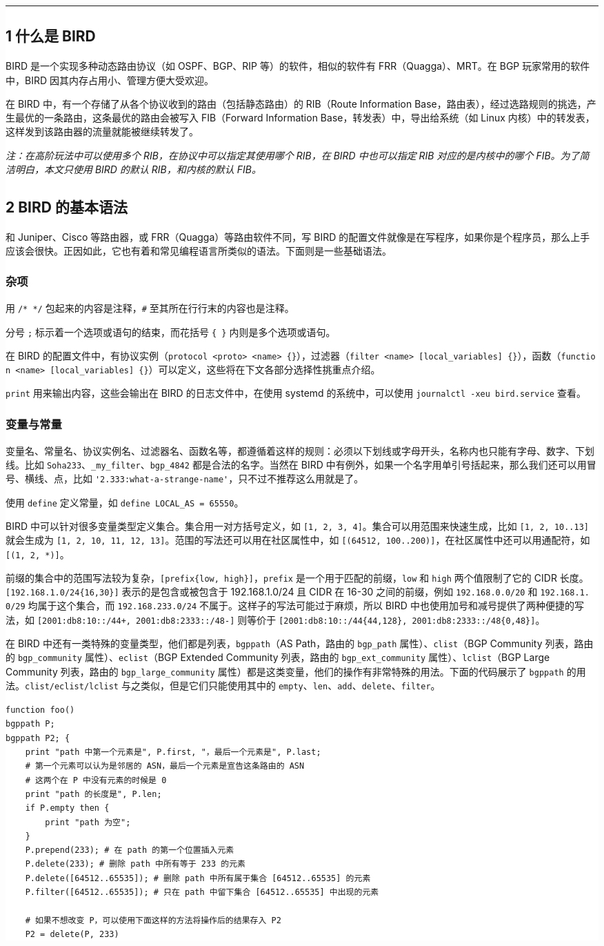 ----------

## 1 什么是 BIRD

BIRD 是一个实现多种动态路由协议（如 OSPF、BGP、RIP 等）的软件，相似的软件有 FRR（Quagga）、MRT。在 BGP 玩家常用的软件中，BIRD 因其内存占用小、管理方便大受欢迎。

在 BIRD 中，有一个存储了从各个协议收到的路由（包括静态路由）的 RIB（Route Information Base，路由表），经过选路规则的挑选，产生最优的一条路由，这条最优的路由会被写入 FIB（Forward Information Base，转发表）中，导出给系统（如 Linux 内核）中的转发表，这样发到该路由器的流量就能被继续转发了。

*注：在高阶玩法中可以使用多个 RIB，在协议中可以指定其使用哪个 RIB，在 BIRD 中也可以指定 RIB 对应的是内核中的哪个 FIB。为了简洁明白，本文只使用 BIRD 的默认 RIB，和内核的默认 FIB。*


## 2 BIRD 的基本语法

和 Juniper、Cisco 等路由器，或 FRR（Quagga）等路由软件不同，写 BIRD 的配置文件就像是在写程序，如果你是个程序员，那么上手应该会很快。正因如此，它也有着和常见编程语言所类似的语法。下面则是一些基础语法。

### 杂项

用 `/* */` 包起来的内容是注释，`#` 至其所在行行末的内容也是注释。

分号 `;` 标示着一个选项或语句的结束，而花括号 `{ }` 内则是多个选项或语句。

在 BIRD 的配置文件中，有协议实例（`protocol <proto> <name> {}`），过滤器（`filter <name> [local_variables] {}`），函数（`function <name> [local_variables] {}`）可以定义，这些将在下文各部分选择性挑重点介绍。

`print` 用来输出内容，这些会输出在 BIRD 的日志文件中，在使用 systemd 的系统中，可以使用 `journalctl -xeu bird.service` 查看。

### 变量与常量

变量名、常量名、协议实例名、过滤器名、函数名等，都遵循着这样的规则：必须以下划线或字母开头，名称内也只能有字母、数字、下划线。比如 `Soha233`、`_my_filter`、`bgp_4842` 都是合法的名字。当然在 BIRD 中有例外，如果一个名字用单引号括起来，那么我们还可以用冒号、横线、点，比如 `'2.333:what-a-strange-name'`，只不过不推荐这么用就是了。

使用 `define` 定义常量，如 `define LOCAL_AS = 65550`。

BIRD 中可以针对很多变量类型定义集合。集合用一对方括号定义，如 `[1, 2, 3, 4]`。集合可以用范围来快速生成，比如 `[1, 2, 10..13]` 就会生成为 `[1, 2, 10, 11, 12, 13]`。范围的写法还可以用在社区属性中，如 `[(64512, 100..200)]`，在社区属性中还可以用通配符，如 `[(1, 2, *)]`。

前缀的集合中的范围写法较为复杂，`[prefix{low, high}]`，`prefix` 是一个用于匹配的前缀，`low` 和 `high` 两个值限制了它的 CIDR 长度。`[192.168.1.0/24{16,30}]` 表示的是包含或被包含于 192.168.1.0/24 且 CIDR 在 16-30 之间的前缀，例如 `192.168.0.0/20` 和 `192.168.1.0/29` 均属于这个集合，而 `192.168.233.0/24` 不属于。这样子的写法可能过于麻烦，所以 BIRD 中也使用加号和减号提供了两种便捷的写法，如 `[2001:db8:10::/44+, 2001:db8:2333::/48-]` 则等价于 `[2001:db8:10::/44{44,128}, 2001:db8:2333::/48{0,48}]`。

在 BIRD 中还有一类特殊的变量类型，他们都是列表，`bgppath`（AS Path，路由的 `bgp_path` 属性）、`clist`（BGP Community 列表，路由的 `bgp_community` 属性）、`eclist`（BGP Extended Community 列表，路由的 `bgp_ext_community` 属性）、`lclist`（BGP Large Community 列表，路由的 `bgp_large_community` 属性）都是这类变量，他们的操作有非常特殊的用法。下面的代码展示了 `bgppath` 的用法。`clist/eclist/lclist` 与之类似，但是它们只能使用其中的 `empty`、`len`、`add`、`delete`、`filter`。

```
function foo()
bgppath P;
bgppath P2; {
    print "path 中第一个元素是", P.first, "，最后一个元素是", P.last;
    # 第一个元素可以认为是邻居的 ASN，最后一个元素是宣告这条路由的 ASN
    # 这两个在 P 中没有元素的时候是 0
    print "path 的长度是", P.len;
    if P.empty then {
        print "path 为空";
    }
    P.prepend(233); # 在 path 的第一个位置插入元素
    P.delete(233); # 删除 path 中所有等于 233 的元素
    P.delete([64512..65535]); # 删除 path 中所有属于集合 [64512..65535] 的元素
    P.filter([64512..65535]); # 只在 path 中留下集合 [64512..65535] 中出现的元素

    # 如果不想改变 P，可以使用下面这样的方法将操作后的结果存入 P2
    P2 = delete(P, 233)
```